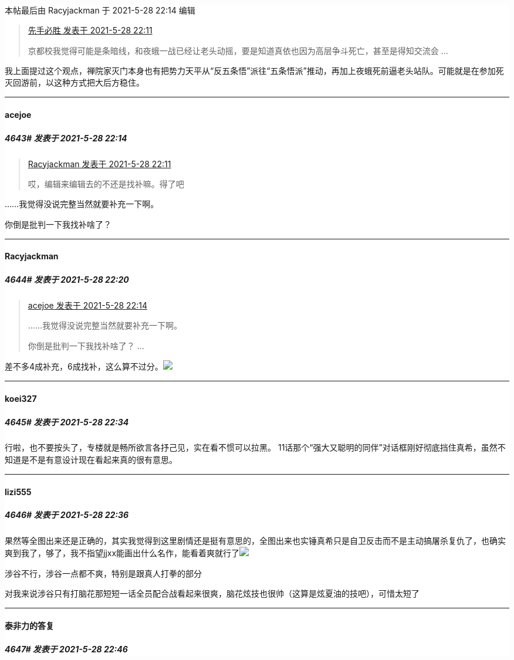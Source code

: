  本帖最后由 Racyjackman 于 2021-5-28 22:14 编辑 
<blockquote><a href="httphttps://bbs.saraba1st.com/2b/forum.php?mod=redirect&amp;goto=findpost&amp;pid=51405178&amp;ptid=1717712" target="_blank">先手必胜 发表于 2021-5-28 22:11</a>

京都校我觉得可能是条暗线，和夜蛾一战已经让老头动摇，要是知道真依也因为高层争斗死亡，甚至是得知交流会 ...</blockquote>
我上面提过这个观点，禅院家灭门本身也有把势力天平从“反五条悟”派往“五条悟派”推动，再加上夜蛾死前逼老头站队。可能就是在参加死灭回游前，以这种方式把大后方稳住。

*****

####  acejoe  
##### 4643#       发表于 2021-5-28 22:14

<blockquote><a href="httphttps://bbs.saraba1st.com/2b/forum.php?mod=redirect&amp;goto=findpost&amp;pid=51405181&amp;ptid=1717712" target="_blank">Racyjackman 发表于 2021-5-28 22:11</a>

哎，编辑来编辑去的不还是找补嘛。得了吧</blockquote>
……我觉得没说完整当然就要补充一下啊。

你倒是批判一下我找补啥了？

*****

####  Racyjackman  
##### 4644#       发表于 2021-5-28 22:20

<blockquote><a href="httphttps://bbs.saraba1st.com/2b/forum.php?mod=redirect&amp;goto=findpost&amp;pid=51405215&amp;ptid=1717712" target="_blank">acejoe 发表于 2021-5-28 22:14</a>

……我觉得没说完整当然就要补充一下啊。

你倒是批判一下我找补啥了？ ...</blockquote>
差不多4成补充，6成找补，这么算不过分。<img src="https://static.saraba1st.com/image/smiley/face2017/037.png" referrerpolicy="no-referrer">

*****

####  koei327  
##### 4645#       发表于 2021-5-28 22:34

行啦，也不要按头了，专楼就是畅所欲言各抒己见，实在看不惯可以拉黑。
11话那个“强大又聪明的同伴”对话框刚好彻底挡住真希，虽然不知道是不是有意设计现在看起来真的很有意思。

*****

####  lizi555  
##### 4646#       发表于 2021-5-28 22:36

果然等全图出来还是正确的，其实我觉得到这里剧情还是挺有意思的，全图出来也实锤真希只是自卫反击而不是主动搞屠杀复仇了，也确实爽到我了，够了，我不指望jjxx能画出什么名作，能看着爽就行了<img src="https://static.saraba1st.com/image/smiley/face2017/009.gif" referrerpolicy="no-referrer">

涉谷不行，涉谷一点都不爽，特别是跟真人打拳的部分

对我来说涉谷只有打脑花那短短一话全员配合战看起来很爽，脑花炫技也很帅（这算是炫夏油的技吧），可惜太短了

*****

####  泰非力的答复  
##### 4647#       发表于 2021-5-28 22:46
